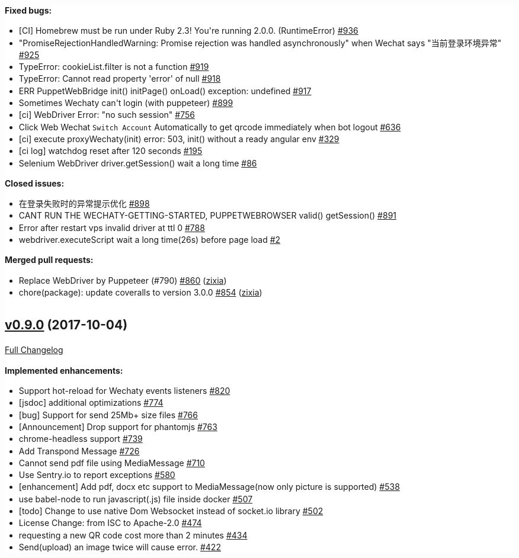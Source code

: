 **Fixed bugs:**

- \[CI\] Homebrew must be run under Ruby 2.3! You're running 2.0.0. \(RuntimeError\) [\#936](https://github.com/Chatie/wechaty/issues/936)
- "PromiseRejectionHandledWarning: Promise rejection was handled asynchronously" when Wechat says "当前登录环境异常" [\#925](https://github.com/Chatie/wechaty/issues/925)
- TypeError: cookieList.filter is not a function [\#919](https://github.com/Chatie/wechaty/issues/919)
- TypeError: Cannot read property 'error' of null [\#918](https://github.com/Chatie/wechaty/issues/918)
- ERR PuppetWebBridge init\(\) initPage\(\) onLoad\(\) exception: undefined [\#917](https://github.com/Chatie/wechaty/issues/917)
- Sometimes Wechaty can't login \(with puppeteer\) [\#899](https://github.com/Chatie/wechaty/issues/899)
- \[ci\] WebDriver Error: "no such session" [\#756](https://github.com/Chatie/wechaty/issues/756)
- Click Web Wechat `Switch Account` Automatically to get qrcode immediately when bot logout [\#636](https://github.com/Chatie/wechaty/issues/636)
- \[ci\] execute proxyWechaty\(init\) error: 503, init\(\) without a ready angular env [\#329](https://github.com/Chatie/wechaty/issues/329)
- \[ci log\] watchdog reset after 120 seconds [\#195](https://github.com/Chatie/wechaty/issues/195)
- Selenium WebDriver driver.getSession\(\) wait a long time [\#86](https://github.com/Chatie/wechaty/issues/86)

**Closed issues:**

- 在登录失败时的异常提示优化 [\#898](https://github.com/Chatie/wechaty/issues/898)
- CANT RUN THE WECHATY-GETTING-STARTED, PUPPETWEBROWSER valid\(\) getSession\(\) [\#891](https://github.com/Chatie/wechaty/issues/891)
- Error after restart  vps              invalid driver at ttl 0 [\#788](https://github.com/Chatie/wechaty/issues/788)
- webdriver.executeScript wait a long time\(26s\) before page load [\#2](https://github.com/Chatie/wechaty/issues/2)

**Merged pull requests:**

- Replace WebDriver by Puppeteer \(\#790\) [\#860](https://github.com/Chatie/wechaty/pull/860) ([zixia](https://github.com/zixia))
- chore\(package\): update coveralls to version 3.0.0 [\#854](https://github.com/Chatie/wechaty/pull/854) ([zixia](https://github.com/zixia))

## [v0.9.0](https://github.com/chatie/wechaty/tree/v0.9.0) (2017-10-04)
[Full Changelog](https://github.com/chatie/wechaty/compare/v0.8.2...v0.9.0)

**Implemented enhancements:**

- Support hot-reload for Wechaty events listeners [\#820](https://github.com/Chatie/wechaty/issues/820)
- \[jsdoc\] additional optimizations [\#774](https://github.com/Chatie/wechaty/issues/774)
- \[bug\] Support for send 25Mb+ size files [\#766](https://github.com/Chatie/wechaty/issues/766)
- \[Announcement\] Drop support for phantomjs [\#763](https://github.com/Chatie/wechaty/issues/763)
- chrome-headless support [\#739](https://github.com/Chatie/wechaty/issues/739)
- Add Transpond Message [\#726](https://github.com/Chatie/wechaty/issues/726)
- Cannot send pdf file using MediaMessage [\#710](https://github.com/Chatie/wechaty/issues/710)
- Use Sentry.io to report exceptions [\#580](https://github.com/Chatie/wechaty/issues/580)
- \[enhancement\] Add pdf, docx etc support to MediaMessage\(now only picture is supported\) [\#538](https://github.com/Chatie/wechaty/issues/538)
- use babel-node to run javascript\(.js\) file inside docker [\#507](https://github.com/Chatie/wechaty/issues/507)
- \[todo\] Change to use native Dom Websocket instead of socket.io library [\#502](https://github.com/Chatie/wechaty/issues/502)
- License Change: from ISC to Apache-2.0 [\#474](https://github.com/Chatie/wechaty/issues/474)
- requesting a new QR code cost more than 2 minutes [\#434](https://github.com/Chatie/wechaty/issues/434)
- Send\(upload\) an image twice will cause error. [\#422](https://github.com/Chatie/wechaty/issues/422)